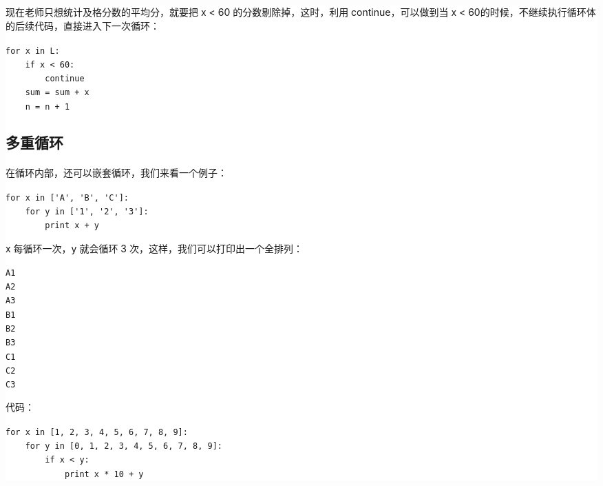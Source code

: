 现在老师只想统计及格分数的平均分，就要把 x < 60 的分数剔除掉，这时，利用 continue，可以做到当 x < 60的时候，不继续执行循环体的后续代码，直接进入下一次循环：

	for x in L:
	    if x < 60:
	        continue
	    sum = sum + x
	    n = n + 1

## 多重循环 ##

在循环内部，还可以嵌套循环，我们来看一个例子：

	for x in ['A', 'B', 'C']:
	    for y in ['1', '2', '3']:
	        print x + y

x 每循环一次，y 就会循环 3 次，这样，我们可以打印出一个全排列：

	A1
	A2
	A3
	B1
	B2
	B3
	C1
	C2
	C3

代码：

	for x in [1, 2, 3, 4, 5, 6, 7, 8, 9]:
	    for y in [0, 1, 2, 3, 4, 5, 6, 7, 8, 9]:
	        if x < y:
	            print x * 10 + y

